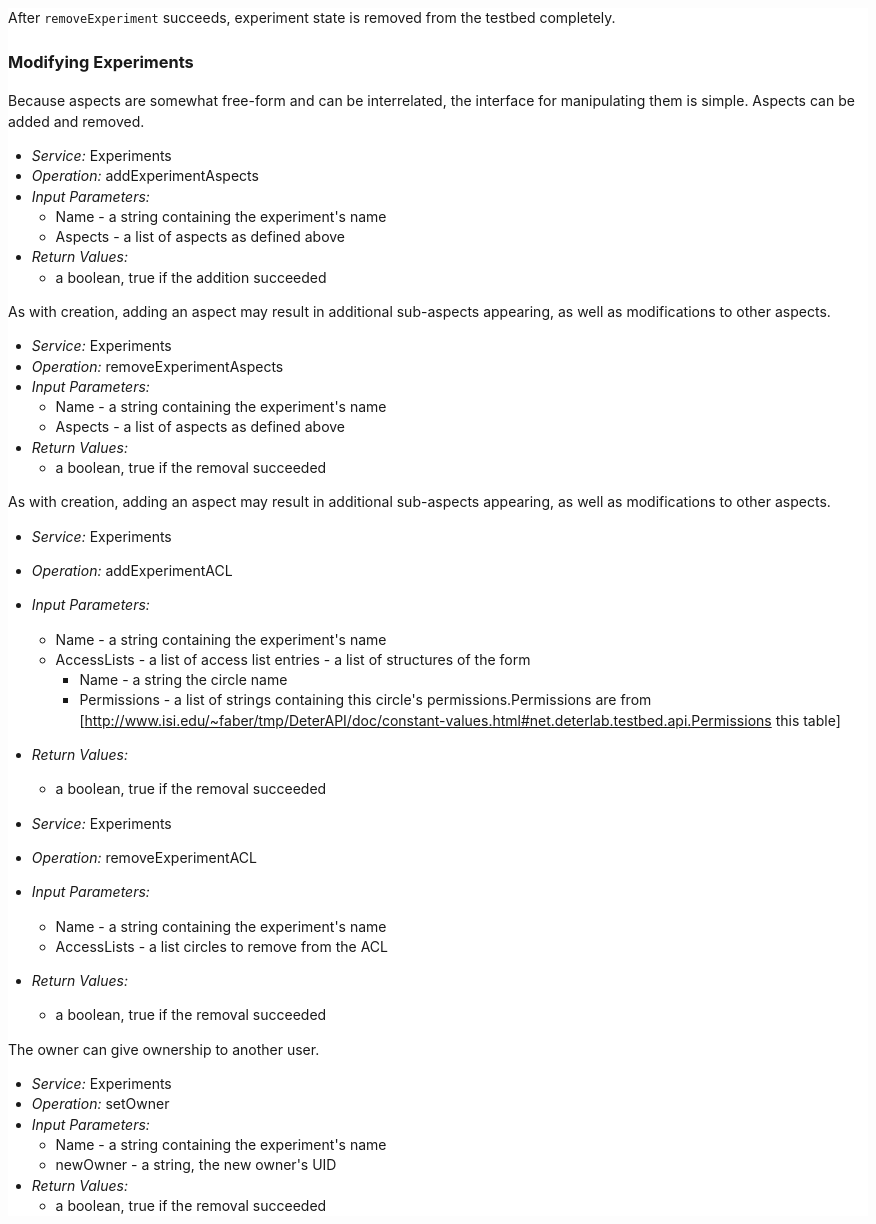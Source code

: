 After `removeExperiment` succeeds, experiment state is removed from the testbed completely.

### Modifying Experiments

Because aspects are somewhat free-form and can be interrelated, the interface for manipulating them is simple.  Aspects can be added and removed.

* *Service:* Experiments
 * *Operation:* addExperimentAspects
 * *Input Parameters:*
   * Name - a string containing the experiment\'s name
   * Aspects - a list of aspects as defined above
 * *Return Values:*
   * a boolean, true if the addition succeeded

As with creation, adding an aspect may result in additional sub-aspects appearing, as well as modifications to other aspects.

* *Service:* Experiments
 * *Operation:* removeExperimentAspects
 * *Input Parameters:*
   * Name - a string containing the experiment\'s name
   * Aspects - a list of aspects as defined above
 * *Return Values:*
   * a boolean, true if the removal succeeded

As with creation, adding an aspect may result in additional sub-aspects appearing, as well as modifications to other aspects.

* *Service:* Experiments
 * *Operation:* addExperimentACL
 * *Input Parameters:*
   * Name - a string containing the experiment\'s name
   * AccessLists - a list of access list entries - a list of structures of the form
       * Name - a string the circle name
       * Permissions - a list of strings containing this circle\'s permissions.Permissions are from [http://www.isi.edu/~faber/tmp/DeterAPI/doc/constant-values.html#net.deterlab.testbed.api.Permissions this table]
 * *Return Values:*
   * a boolean, true if the removal succeeded

* *Service:* Experiments
 * *Operation:* removeExperimentACL
 * *Input Parameters:*
   * Name - a string containing the experiment\'s name
   * AccessLists - a list circles to remove from the ACL
 * *Return Values:*
   * a boolean, true if the removal succeeded

The owner can give ownership to another user.

* *Service:* Experiments
 * *Operation:* setOwner
 * *Input Parameters:*
   * Name - a string containing the experiment\'s name
   * newOwner - a string, the new owner\'s UID
 * *Return Values:*
   * a boolean, true if the removal succeeded

